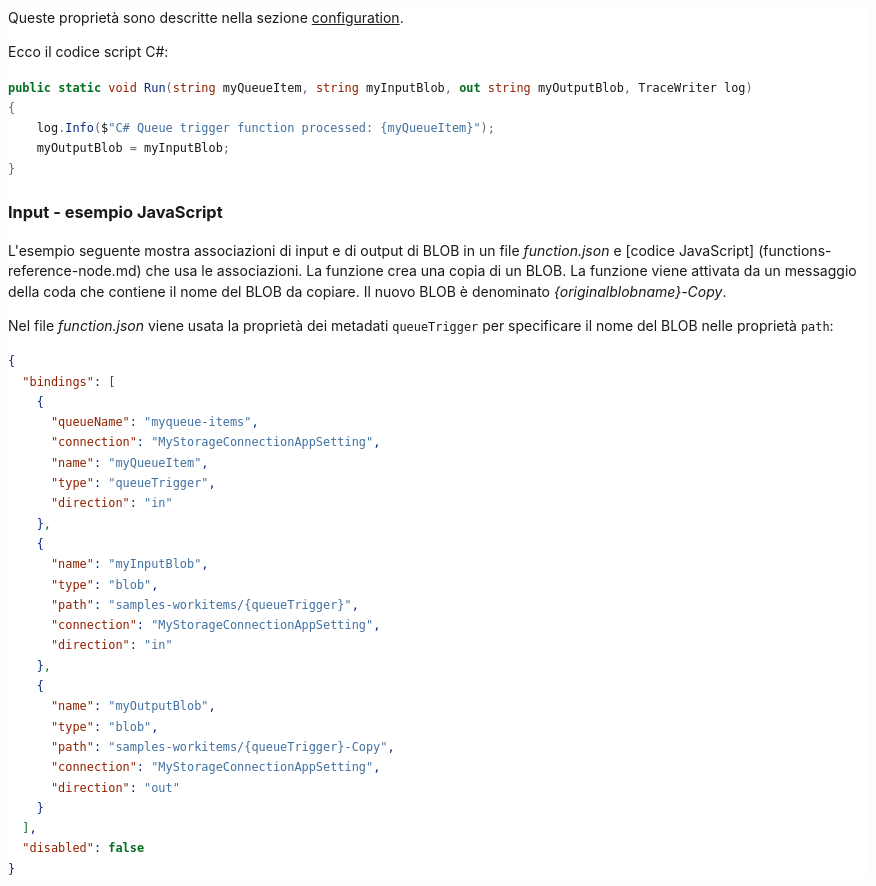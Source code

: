 Queste proprietà sono descritte nella sezione [configuration](#input---configuration).

Ecco il codice script C#:

```cs
public static void Run(string myQueueItem, string myInputBlob, out string myOutputBlob, TraceWriter log)
{
    log.Info($"C# Queue trigger function processed: {myQueueItem}");
    myOutputBlob = myInputBlob;
}
```

### <a name="input---javascript-example"></a>Input - esempio JavaScript



L'esempio seguente mostra associazioni di input e di output di BLOB in un file *function.json* e [codice JavaScript] (functions-reference-node.md) che usa le associazioni. La funzione crea una copia di un BLOB. La funzione viene attivata da un messaggio della coda che contiene il nome del BLOB da copiare. Il nuovo BLOB è denominato *{originalblobname}-Copy*.

Nel file *function.json* viene usata la proprietà dei metadati `queueTrigger` per specificare il nome del BLOB nelle proprietà `path`:

```json
{
  "bindings": [
    {
      "queueName": "myqueue-items",
      "connection": "MyStorageConnectionAppSetting",
      "name": "myQueueItem",
      "type": "queueTrigger",
      "direction": "in"
    },
    {
      "name": "myInputBlob",
      "type": "blob",
      "path": "samples-workitems/{queueTrigger}",
      "connection": "MyStorageConnectionAppSetting",
      "direction": "in"
    },
    {
      "name": "myOutputBlob",
      "type": "blob",
      "path": "samples-workitems/{queueTrigger}-Copy",
      "connection": "MyStorageConnectionAppSetting",
      "direction": "out"
    }
  ],
  "disabled": false
}
``` 
